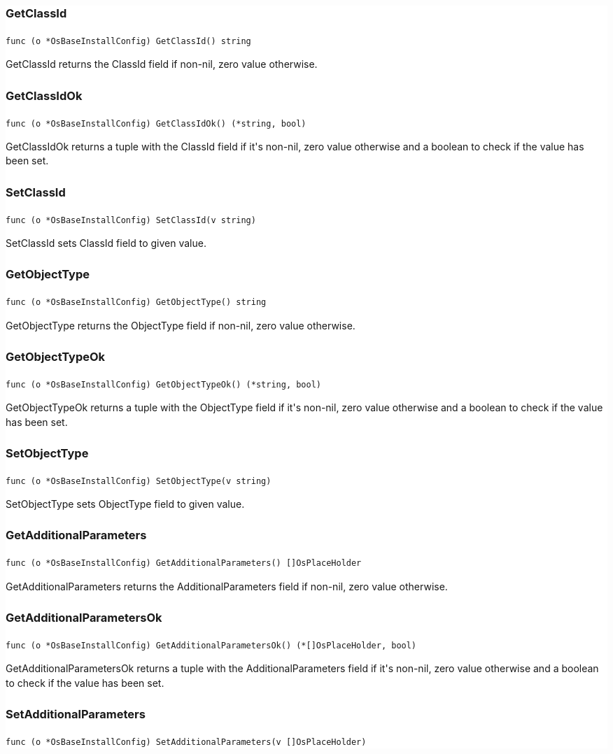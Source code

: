 ### GetClassId

`func (o *OsBaseInstallConfig) GetClassId() string`

GetClassId returns the ClassId field if non-nil, zero value otherwise.

### GetClassIdOk

`func (o *OsBaseInstallConfig) GetClassIdOk() (*string, bool)`

GetClassIdOk returns a tuple with the ClassId field if it's non-nil, zero value otherwise
and a boolean to check if the value has been set.

### SetClassId

`func (o *OsBaseInstallConfig) SetClassId(v string)`

SetClassId sets ClassId field to given value.


### GetObjectType

`func (o *OsBaseInstallConfig) GetObjectType() string`

GetObjectType returns the ObjectType field if non-nil, zero value otherwise.

### GetObjectTypeOk

`func (o *OsBaseInstallConfig) GetObjectTypeOk() (*string, bool)`

GetObjectTypeOk returns a tuple with the ObjectType field if it's non-nil, zero value otherwise
and a boolean to check if the value has been set.

### SetObjectType

`func (o *OsBaseInstallConfig) SetObjectType(v string)`

SetObjectType sets ObjectType field to given value.


### GetAdditionalParameters

`func (o *OsBaseInstallConfig) GetAdditionalParameters() []OsPlaceHolder`

GetAdditionalParameters returns the AdditionalParameters field if non-nil, zero value otherwise.

### GetAdditionalParametersOk

`func (o *OsBaseInstallConfig) GetAdditionalParametersOk() (*[]OsPlaceHolder, bool)`

GetAdditionalParametersOk returns a tuple with the AdditionalParameters field if it's non-nil, zero value otherwise
and a boolean to check if the value has been set.

### SetAdditionalParameters

`func (o *OsBaseInstallConfig) SetAdditionalParameters(v []OsPlaceHolder)`
